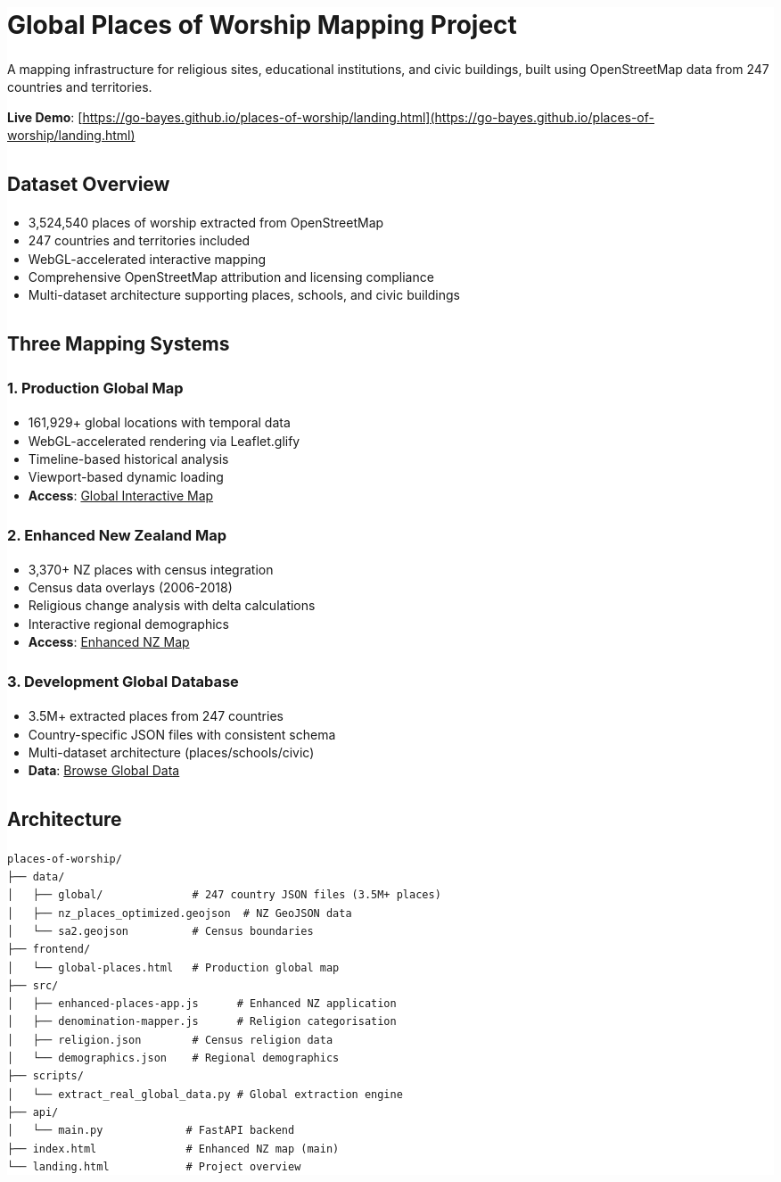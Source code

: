 # Global Places of Worship Mapping Project

A mapping infrastructure for religious sites, educational institutions, and civic buildings, built using OpenStreetMap data from 247 countries and territories.

**Live Demo**: [https://go-bayes.github.io/places-of-worship/landing.html](https://go-bayes.github.io/places-of-worship/landing.html)

## Dataset Overview

- 3,524,540 places of worship extracted from OpenStreetMap
- 247 countries and territories included
- WebGL-accelerated interactive mapping
- Comprehensive OpenStreetMap attribution and licensing compliance
- Multi-dataset architecture supporting places, schools, and civic buildings

## Three Mapping Systems

### 1. Production Global Map
- 161,929+ global locations with temporal data
- WebGL-accelerated rendering via Leaflet.glify  
- Timeline-based historical analysis
- Viewport-based dynamic loading
- **Access**: [Global Interactive Map](https://go-bayes.github.io/places-of-worship/frontend/global-places.html)

### 2. Enhanced New Zealand Map  
- 3,370+ NZ places with census integration
- Census data overlays (2006-2018)
- Religious change analysis with delta calculations
- Interactive regional demographics
- **Access**: [Enhanced NZ Map](https://go-bayes.github.io/places-of-worship/index.html)

### 3. Development Global Database
- 3.5M+ extracted places from 247 countries
- Country-specific JSON files with consistent schema
- Multi-dataset architecture (places/schools/civic)
- **Data**: [Browse Global Data](https://go-bayes.github.io/places-of-worship/data/global/)

## Architecture

```
places-of-worship/
├── data/
│   ├── global/              # 247 country JSON files (3.5M+ places)
│   ├── nz_places_optimized.geojson  # NZ GeoJSON data
│   └── sa2.geojson          # Census boundaries
├── frontend/
│   └── global-places.html   # Production global map
├── src/
│   ├── enhanced-places-app.js      # Enhanced NZ application
│   ├── denomination-mapper.js      # Religion categorisation
│   ├── religion.json        # Census religion data
│   └── demographics.json    # Regional demographics
├── scripts/
│   └── extract_real_global_data.py # Global extraction engine
├── api/
│   └── main.py             # FastAPI backend
├── index.html              # Enhanced NZ map (main)
└── landing.html            # Project overview
```
